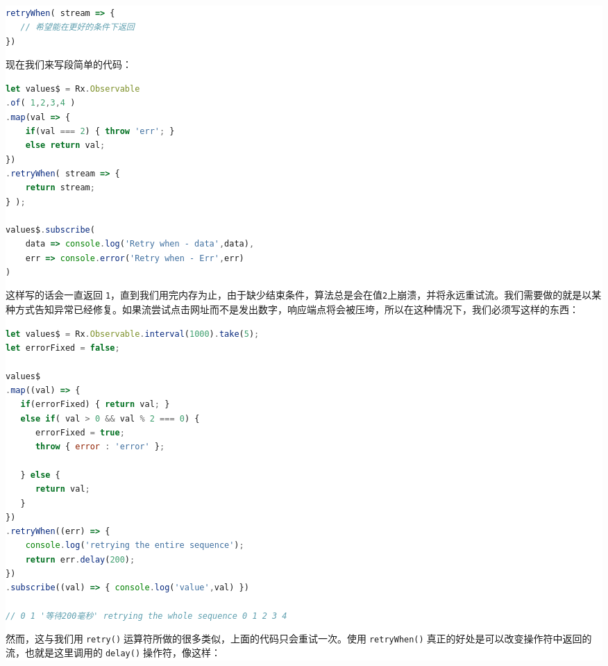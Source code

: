 ```javascript
retryWhen( stream => {
   // 希望能在更好的条件下返回
})
```

现在我们来写段简单的代码：

```javascript
let values$ = Rx.Observable
.of( 1,2,3,4 )
.map(val => {
    if(val === 2) { throw 'err'; }
    else return val;
})
.retryWhen( stream => {
    return stream;
} );

values$.subscribe(
    data => console.log('Retry when - data',data),
    err => console.error('Retry when - Err',err)
)
```

这样写的话会一直返回 `1`，直到我们用完内存为止，由于缺少结束条件，算法总是会在值`2`上崩溃，并将永远重试流。我们需要做的就是以某种方式告知异常已经修复。如果流尝试点击网址而不是发出数字，响应端点将会被压垮，所以在这种情况下，我们必须写这样的东西：

```javascript
let values$ = Rx.Observable.interval(1000).take(5);
let errorFixed = false;

values$
.map((val) => {
   if(errorFixed) { return val; }
   else if( val > 0 && val % 2 === 0) {
      errorFixed = true;
      throw { error : 'error' };

   } else {
      return val;
   }
})
.retryWhen((err) => {
    console.log('retrying the entire sequence');
    return err.delay(200);
})
.subscribe((val) => { console.log('value',val) })

// 0 1 '等待200毫秒' retrying the whole sequence 0 1 2 3 4
```

然而，这与我们用 `retry()` 运算符所做的很多类似，上面的代码只会重试一次。使用 `retryWhen()` 真正的好处是可以改变操作符中返回的流，也就是这里调用的 `delay()` 操作符，像这样：
